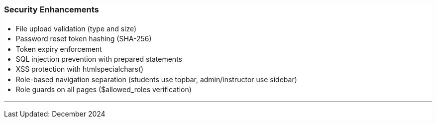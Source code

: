 ### Security Enhancements
- File upload validation (type and size)
- Password reset token hashing (SHA-256)
- Token expiry enforcement
- SQL injection prevention with prepared statements
- XSS protection with htmlspecialchars()
- Role-based navigation separation (students use topbar, admin/instructor use sidebar)
- Role guards on all pages ($allowed_roles verification)

---

Last Updated: December 2024
